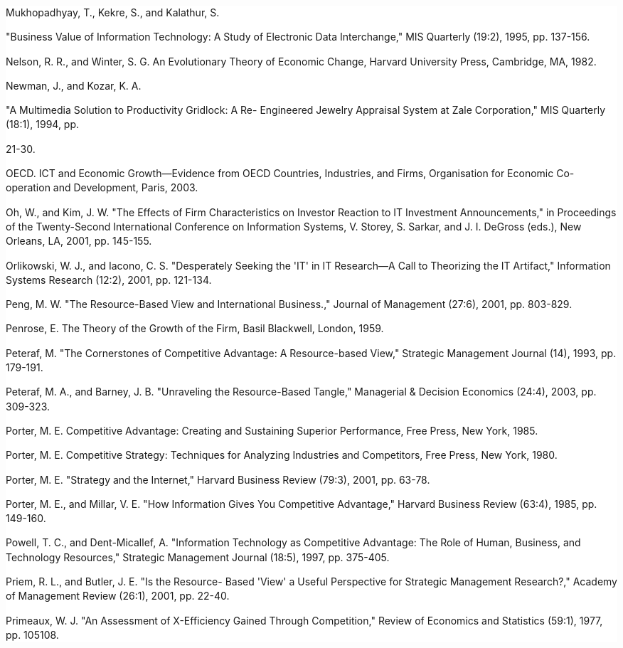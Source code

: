 Mukhopadhyay, T., Kekre, S., and Kalathur, S.

"Business Value of Information Technology:  A Study of Electronic Data Interchange," MIS
Quarterly (19:2), 1995, pp. 137-156.

Nelson, R. R., and Winter, S. G.  An Evolutionary Theory of Economic Change, Harvard University Press, Cambridge, MA, 1982.

Newman, J., and Kozar, K. A. 

"A Multimedia Solution to Productivity Gridlock:
A Re-
Engineered Jewelry Appraisal System at Zale Corporation," MIS Quarterly (18:1), 1994, pp.

21-30.

OECD.  ICT and Economic Growth—Evidence from OECD Countries, Industries, and Firms, Organisation for Economic Co-operation and Development, Paris, 2003.

Oh, W., and Kim, J. W.  "The Effects of Firm Characteristics on Investor Reaction to IT
Investment Announcements," in Proceedings of the  Twenty-Second  International  Conference on Information Systems, V. Storey, S. Sarkar, and J. I. DeGross (eds.), New Orleans, LA,
2001, pp. 145-155.

Orlikowski, W. J., and Iacono, C. S.  "Desperately Seeking the 'IT' in IT Research—A Call to Theorizing the IT Artifact," Information Systems Research (12:2), 2001, pp. 121-134.

Peng, M. W.  "The Resource-Based View and International Business.," Journal of Management (27:6), 2001, pp. 803-829.

Penrose, E.  The Theory of the Growth of the Firm, Basil Blackwell, London, 1959.

Peteraf, M. "The Cornerstones of Competitive Advantage:  A Resource-based View," Strategic Management Journal (14), 1993, pp. 179-191.

Peteraf, M. A., and Barney, J. B.  "Unraveling the Resource-Based Tangle," Managerial &
Decision Economics (24:4), 2003, pp. 309-323.

Porter, M. E.  Competitive Advantage:  Creating and  Sustaining  Superior  Performance,  Free Press, New York, 1985.

Porter, M. E.  Competitive Strategy:  Techniques for Analyzing Industries and Competitors, Free Press, New York, 1980.

Porter, M. E.  "Strategy and the Internet," Harvard Business Review (79:3), 2001, pp. 63-78.

Porter, M. E., and Millar, V. E.  "How Information Gives You Competitive Advantage," Harvard Business Review (63:4), 1985, pp. 149-160.

Powell, T. C., and Dent-Micallef, A.  "Information Technology as Competitive Advantage:  The Role of Human, Business, and Technology Resources," Strategic Management Journal (18:5), 1997, pp. 375-405.

Priem, R. L., and Butler, J. E.  "Is the Resource-
Based 'View' a Useful Perspective for Strategic Management Research?," Academy of Management Review (26:1), 2001, pp. 22-40.

Primeaux, W. J.  "An Assessment of X-Efficiency Gained Through Competition," Review of Economics and Statistics (59:1), 1977, pp. 105108.
